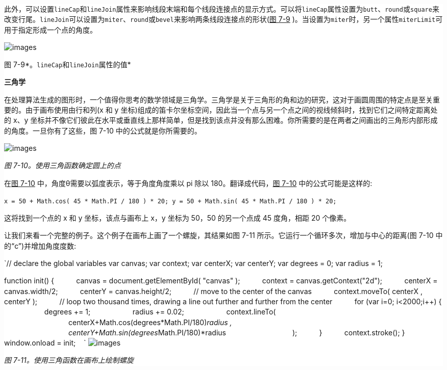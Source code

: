 此外，可以设置`lineCap`和`lineJoin`属性来影响线段末端和每个线段连接点的显示方式。可以将`lineCap`属性设置为`butt`、`round`或`square`来改变行尾。`lineJoin`可以设置为`miter`、`round`或`bevel`来影响两条线段连接点的形状([图 7-9](#fig_7_9) )。当设置为`miter`时，另一个属性`miterLimit`可用于指定形成一个点的角度。

![images](images/0709.jpg)

图 7-9*。`lineCap`和`lineJoin`属性的值*

**三角学**

在处理算法生成的图形时，一个值得你思考的数学领域是三角学。三角学是关于三角形的角和边的研究，这对于画圆周围的特定点是至关重要的。由于画布使用由行和列(x 和 y 坐标)组成的笛卡尔坐标空间，因此当一个点与另一个点之间的视线倾斜时，找到它们之间特定距离处的 x、y 坐标并不像它们彼此在水平或垂直线上那样简单，但是找到该点并没有那么困难。你所需要的是在两者之间画出的三角形内部形成的角度。一旦你有了这些，图 7-10 中的公式就是你所需要的。

![images](images/0710.jpg)

*图 7-10。使用三角函数确定圆上的点*

在[图 7-10](#fig_7_10) 中，角度θ需要以弧度表示，等于角度角度乘以 pi 除以 180。翻译成代码，[图 7-10](#fig_7_10) 中的公式可能是这样的:

`x = 50 + Math.cos( 45 * Math.PI / 180 ) * 20;
y = 50 + Math.sin( 45 * Math.PI / 180 ) * 20;`

这将找到一个点的 x 和 y 坐标，该点与画布上 x，y 坐标为 50，50 的另一个点成 45 度角，相距 20 个像素。

让我们来看一个完整的例子。这个例子在画布上画了一个螺旋，其结果如图 7-11 所示。它运行一个循环多次，增加与中心的距离(图 7-10 中的“c”)并增加角度度数:

`// declare the global variables
var canvas;
var context;
var centerX;
var centerY;
var degrees = 0;
var radius = 1;

function init() {
          canvas = document.getElementById( "canvas" );
          context = canvas.getContext("2d");
          centerX = canvas.width/2;
          centerY = canvas.height/2;
          // move to the center of the canvas
          context.moveTo( centerX , centerY );
          // loop two thousand times, drawing a line out further and further from the center
          for (var i=0; i<2000;i++) {
                    degrees += 1;
                    radius += 0.02;
                    context.lineTo(
                                centerX+Math.cos(degrees*Math.PI/180)*radius ,
                                centerY+Math.sin(degrees*Math.PI/180)*radius
                                );
          }
          context.stroke();
}
window.onload = init;    ` ![images](images/0711.jpg)

*图 7-11。使用三角函数在画布上绘制螺旋*
